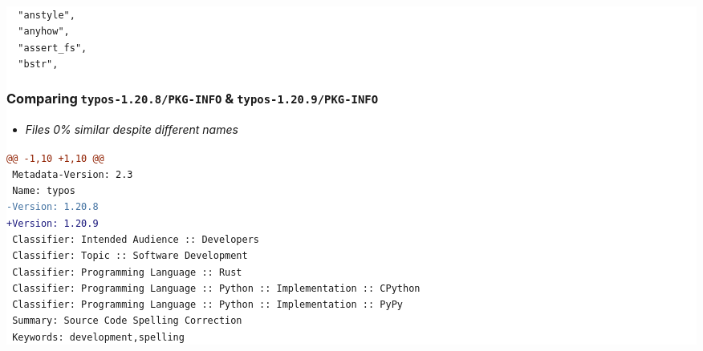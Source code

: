 ```diff
  "anstyle",
  "anyhow",
  "assert_fs",
  "bstr",
```

### Comparing `typos-1.20.8/PKG-INFO` & `typos-1.20.9/PKG-INFO`

 * *Files 0% similar despite different names*

```diff
@@ -1,10 +1,10 @@
 Metadata-Version: 2.3
 Name: typos
-Version: 1.20.8
+Version: 1.20.9
 Classifier: Intended Audience :: Developers
 Classifier: Topic :: Software Development
 Classifier: Programming Language :: Rust
 Classifier: Programming Language :: Python :: Implementation :: CPython
 Classifier: Programming Language :: Python :: Implementation :: PyPy
 Summary: Source Code Spelling Correction
 Keywords: development,spelling
```

